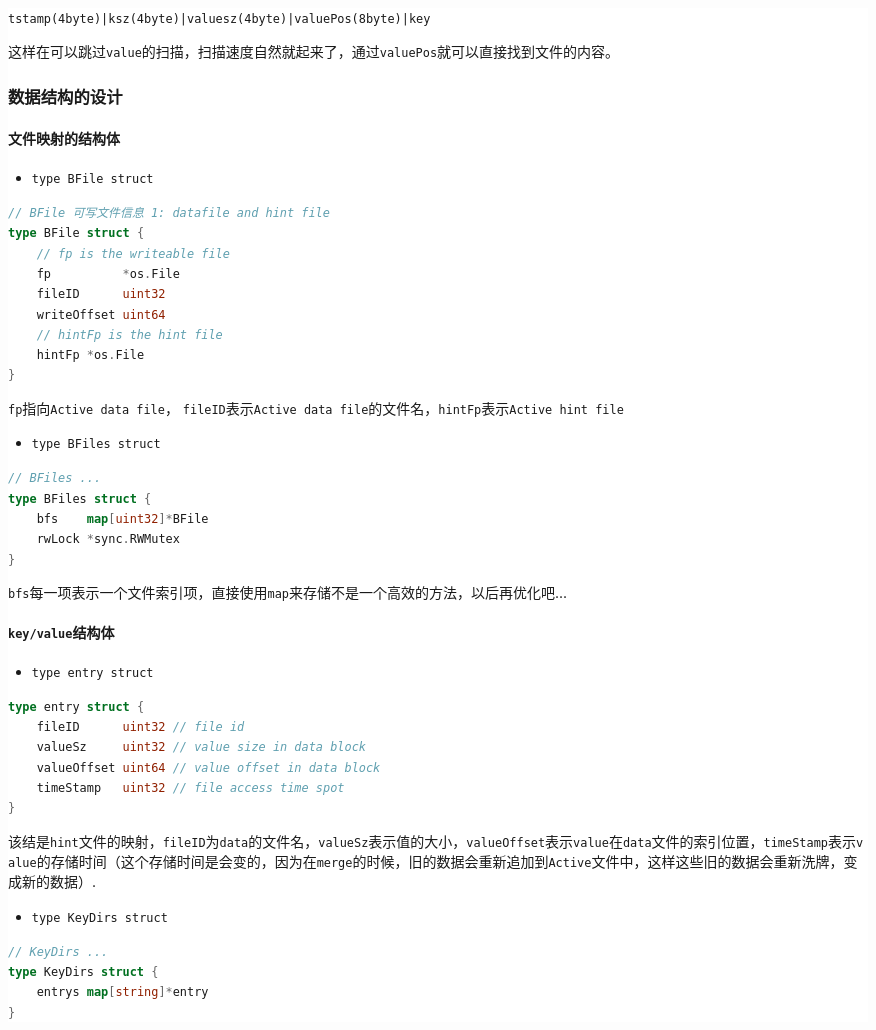 ```
tstamp(4byte)|ksz(4byte)|valuesz(4byte)|valuePos(8byte)|key
```
这样在可以跳过`value`的扫描，扫描速度自然就起来了，通过`valuePos`就可以直接找到文件的内容。

### 数据结构的设计

#### 文件映射的结构体

- `type BFile struct`

```go
// BFile 可写文件信息 1: datafile and hint file
type BFile struct {
	// fp is the writeable file
	fp          *os.File
	fileID      uint32
	writeOffset uint64
	// hintFp is the hint file
	hintFp *os.File
}
```
`fp`指向`Active data file`， `fileID`表示`Active data file`的文件名，`hintFp`表示`Active hint file`

- `type BFiles struct`

```go
// BFiles ...
type BFiles struct {
	bfs    map[uint32]*BFile
	rwLock *sync.RWMutex
}

```

`bfs`每一项表示一个文件索引项，直接使用`map`来存储不是一个高效的方法，以后再优化吧...

#### `key/value`结构体

- `type entry struct`

```go
type entry struct {
	fileID      uint32 // file id
	valueSz     uint32 // value size in data block
	valueOffset uint64 // value offset in data block
	timeStamp   uint32 // file access time spot
}
```

该结是`hint`文件的映射，`fileID`为`data`的文件名，`valueSz`表示值的大小，`valueOffset`表示`value`在`data`文件的索引位置，`timeStamp`表示`value`的存储时间（这个存储时间是会变的，因为在`merge`的时候，旧的数据会重新追加到`Active`文件中，这样这些旧的数据会重新洗牌，变成新的数据）.

- `type KeyDirs struct`

```go
// KeyDirs ...
type KeyDirs struct {
	entrys map[string]*entry
}
```

